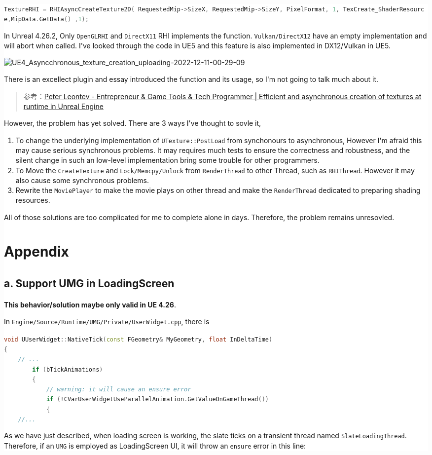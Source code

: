 ```cpp
TextureRHI = RHIAsyncCreateTexture2D( RequestedMip->SizeX, RequestedMip->SizeY, PixelFormat, 1, TexCreate_ShaderResource,MipData.GetData() ,1);
```

In Unreal 4.26.2, Only `OpenGLRHI` and `DirectX11` RHI implements the function.
`Vulkan/DirectX12` have an empty implementation and will abort when called.
I've looked through the code in UE5 and this feature is also implemented in DX12/Vulkan in UE5.

![UE4_Asyncchronous_texture_creation_uploading-2022-12-11-00-29-09](https://img.blurredcode.com/img/UE4_Asyncchronous_texture_creation_uploading-2022-12-11-00-29-09.png?x-oss-process=style/compress)

There is an excellect plugin and essay introduced the function and its usage, so I'm not going to talk much about it.
> 参考：[Peter Leontev - Entrepreneur & Game Tools & Tech Programmer | Efficient and asynchronous creation of textures at runtime in Unreal Engine](https://peterleontev.com/blog/efficient_construction_of_textures/)

However, the problem has yet solved. There are 3 ways I've thought to sovle it,

1. To change the underlying implementation of `UTexture::PostLoad` from synchonours to asynchronous, However I'm afraid this may cause serious synchronous problems. 
It may requires much tests to ensure the correctness and robustness, and the silent change in such an low-level implementation bring some trouble for other programmers.
2. To Move the `CreateTexture` and `Lock/Memcpy/Unlock` from `RenderThread` to other Thread, such as `RHIThread`. However it may also cause some synchronous problems.
3. Rewrite the `MoviePlayer` to make the movie plays on other thread and make the `RenderThread` dedicated to preparing shading resources.

All of those solutions are too complicated for me to complete alone in days.
Therefore, the problem remains unresovled.


# Appendix

## a. Support UMG in LoadingScreen

**This behavior/solution maybe only valid in UE 4.26**.

In `Engine/Source/Runtime/UMG/Private/UserWidget.cpp`, there is

```cpp
void UUserWidget::NativeTick(const FGeometry& MyGeometry, float InDeltaTime)
{ 
    // ...
        if (bTickAnimations)
        {
            // warning: it will cause an ensure error
            if (!CVarUserWidgetUseParallelAnimation.GetValueOnGameThread())
            {
    //...
```

As we have just described, when loading screen is working, the slate ticks on a transient thread named `SlateLoadingThread`.
Therefore, if an `UMG` is employed as LoadingScreen UI, it will throw an `ensure` error in this line:
